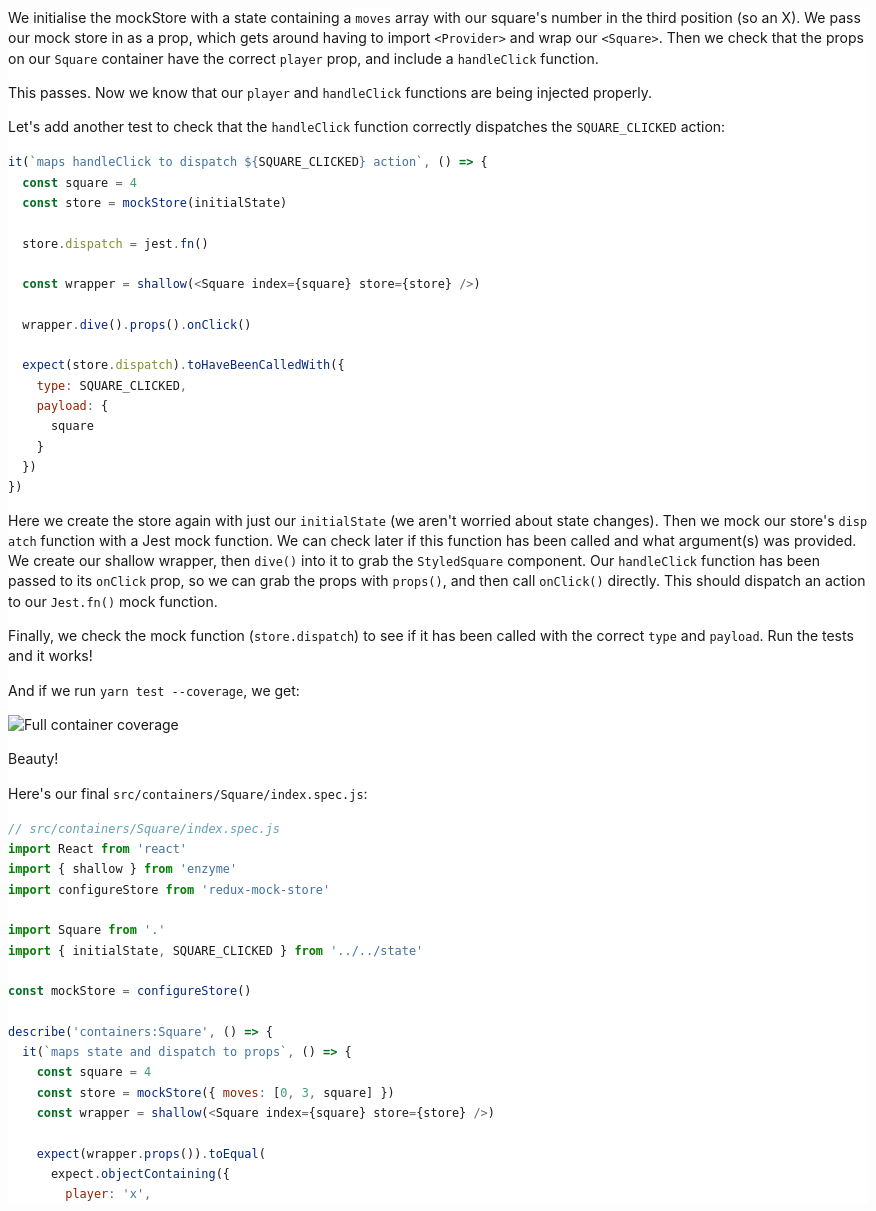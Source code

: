 We initialise the mockStore with a state containing a `moves` array with our square's number in the third position (so an X). We pass our mock store in as a prop, which gets around having to import `<Provider>` and wrap our `<Square>`. Then we check that the props on our `Square` container have the correct `player` prop, and include a `handleClick` function.

This passes. Now we know that our `player` and `handleClick` functions are being injected properly.

Let's add another test to check that the `handleClick` function correctly dispatches the `SQUARE_CLICKED` action:

```javascript
it(`maps handleClick to dispatch ${SQUARE_CLICKED} action`, () => {
  const square = 4
  const store = mockStore(initialState)

  store.dispatch = jest.fn()

  const wrapper = shallow(<Square index={square} store={store} />)

  wrapper.dive().props().onClick()

  expect(store.dispatch).toHaveBeenCalledWith({
    type: SQUARE_CLICKED,
    payload: {
      square
    }
  })
})
```

Here we create the store again with just our `initialState` (we aren't worried about state changes). Then we mock our store's `dispatch` function with a Jest mock function. We can check later if this function has been called and what argument(s) was provided. We create our shallow wrapper, then `dive()` into it to grab the `StyledSquare` component. Our `handleClick` function has been passed to its `onClick` prop, so we can grab the props with `props()`, and then call `onClick()` directly. This should dispatch an action to our `Jest.fn()` mock function.

Finally, we check the mock function (`store.dispatch`) to see if it has been called with the correct `type` and `payload`. Run the tests and it works!

And if we run `yarn test --coverage`, we get:

![Full container coverage](./assets/full-container-coverage.png)

Beauty! 

Here's our final `src/containers/Square/index.spec.js`:

```javascript
// src/containers/Square/index.spec.js
import React from 'react'
import { shallow } from 'enzyme'
import configureStore from 'redux-mock-store'

import Square from '.'
import { initialState, SQUARE_CLICKED } from '../../state'

const mockStore = configureStore()

describe('containers:Square', () => {
  it(`maps state and dispatch to props`, () => {
    const square = 4
    const store = mockStore({ moves: [0, 3, square] })
    const wrapper = shallow(<Square index={square} store={store} />)

    expect(wrapper.props()).toEqual(
      expect.objectContaining({
        player: 'x',
```